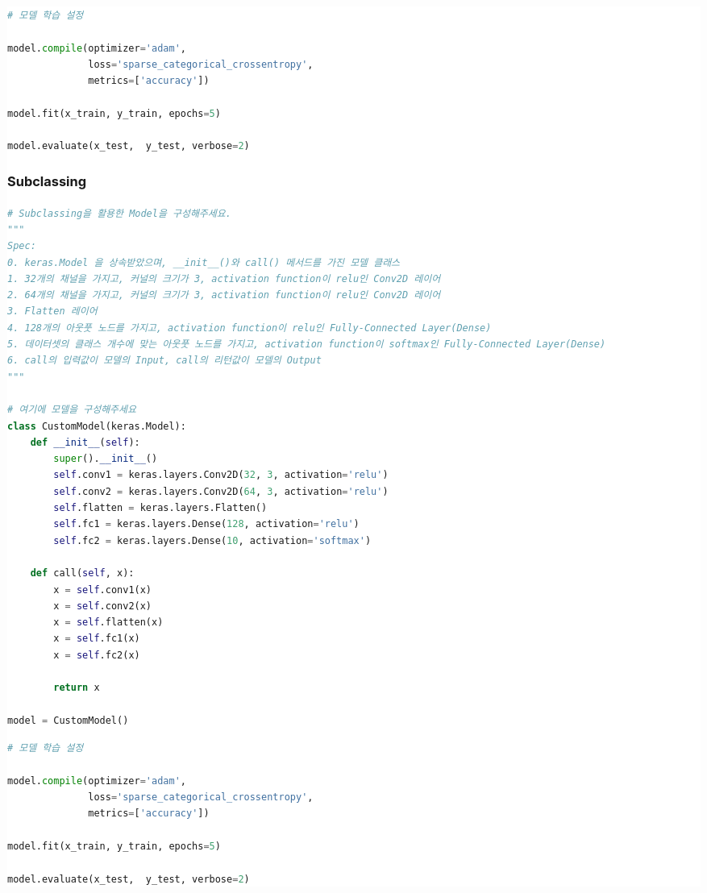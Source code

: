 ```python
# 모델 학습 설정

model.compile(optimizer='adam',
              loss='sparse_categorical_crossentropy',
              metrics=['accuracy'])

model.fit(x_train, y_train, epochs=5)

model.evaluate(x_test,  y_test, verbose=2)
```

### Subclassing

```python
# Subclassing을 활용한 Model을 구성해주세요.
"""
Spec:
0. keras.Model 을 상속받았으며, __init__()와 call() 메서드를 가진 모델 클래스
1. 32개의 채널을 가지고, 커널의 크기가 3, activation function이 relu인 Conv2D 레이어
2. 64개의 채널을 가지고, 커널의 크기가 3, activation function이 relu인 Conv2D 레이어
3. Flatten 레이어
4. 128개의 아웃풋 노드를 가지고, activation function이 relu인 Fully-Connected Layer(Dense)
5. 데이터셋의 클래스 개수에 맞는 아웃풋 노드를 가지고, activation function이 softmax인 Fully-Connected Layer(Dense)
6. call의 입력값이 모델의 Input, call의 리턴값이 모델의 Output
"""

# 여기에 모델을 구성해주세요
class CustomModel(keras.Model):
    def __init__(self):
        super().__init__()
        self.conv1 = keras.layers.Conv2D(32, 3, activation='relu')
        self.conv2 = keras.layers.Conv2D(64, 3, activation='relu')
        self.flatten = keras.layers.Flatten()
        self.fc1 = keras.layers.Dense(128, activation='relu')
        self.fc2 = keras.layers.Dense(10, activation='softmax')
        
    def call(self, x):
        x = self.conv1(x)
        x = self.conv2(x)
        x = self.flatten(x)
        x = self.fc1(x)
        x = self.fc2(x)
        
        return x
        
model = CustomModel()
```

```python
# 모델 학습 설정

model.compile(optimizer='adam',
              loss='sparse_categorical_crossentropy',
              metrics=['accuracy'])

model.fit(x_train, y_train, epochs=5)

model.evaluate(x_test,  y_test, verbose=2)
```
